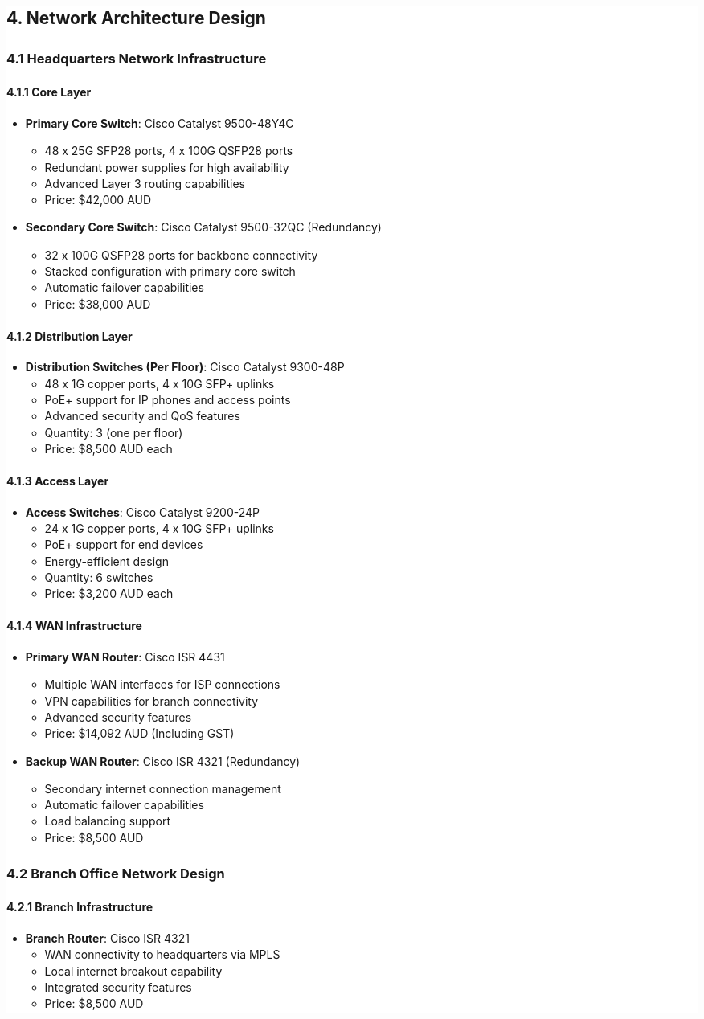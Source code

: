 ## 4. Network Architecture Design

### 4.1 Headquarters Network Infrastructure

#### 4.1.1 Core Layer
- **Primary Core Switch**: Cisco Catalyst 9500-48Y4C
  - 48 x 25G SFP28 ports, 4 x 100G QSFP28 ports
  - Redundant power supplies for high availability
  - Advanced Layer 3 routing capabilities
  - Price: $42,000 AUD

- **Secondary Core Switch**: Cisco Catalyst 9500-32QC (Redundancy)
  - 32 x 100G QSFP28 ports for backbone connectivity
  - Stacked configuration with primary core switch
  - Automatic failover capabilities
  - Price: $38,000 AUD

#### 4.1.2 Distribution Layer
- **Distribution Switches (Per Floor)**: Cisco Catalyst 9300-48P
  - 48 x 1G copper ports, 4 x 10G SFP+ uplinks
  - PoE+ support for IP phones and access points
  - Advanced security and QoS features
  - Quantity: 3 (one per floor)
  - Price: $8,500 AUD each

#### 4.1.3 Access Layer
- **Access Switches**: Cisco Catalyst 9200-24P
  - 24 x 1G copper ports, 4 x 10G SFP+ uplinks
  - PoE+ support for end devices
  - Energy-efficient design
  - Quantity: 6 switches
  - Price: $3,200 AUD each

#### 4.1.4 WAN Infrastructure
- **Primary WAN Router**: Cisco ISR 4431
  - Multiple WAN interfaces for ISP connections
  - VPN capabilities for branch connectivity
  - Advanced security features
  - Price: $14,092 AUD (Including GST)

- **Backup WAN Router**: Cisco ISR 4321 (Redundancy)
  - Secondary internet connection management
  - Automatic failover capabilities
  - Load balancing support
  - Price: $8,500 AUD

### 4.2 Branch Office Network Design

#### 4.2.1 Branch Infrastructure
- **Branch Router**: Cisco ISR 4321
  - WAN connectivity to headquarters via MPLS
  - Local internet breakout capability
  - Integrated security features
  - Price: $8,500 AUD
